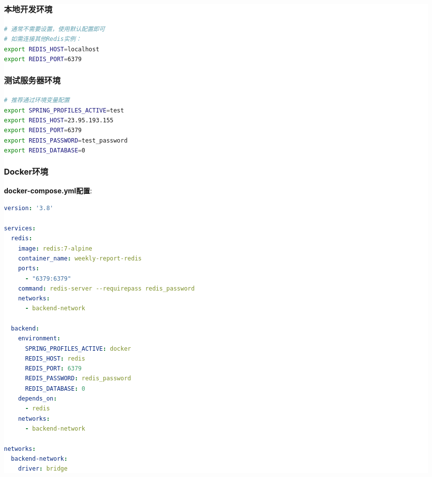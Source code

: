 ### 本地开发环境

```bash
# 通常不需要设置，使用默认配置即可
# 如需连接其他Redis实例：
export REDIS_HOST=localhost
export REDIS_PORT=6379
```

### 测试服务器环境

```bash
# 推荐通过环境变量配置
export SPRING_PROFILES_ACTIVE=test
export REDIS_HOST=23.95.193.155
export REDIS_PORT=6379
export REDIS_PASSWORD=test_password
export REDIS_DATABASE=0
```

### Docker环境

**docker-compose.yml配置**:
```yaml
version: '3.8'

services:
  redis:
    image: redis:7-alpine
    container_name: weekly-report-redis
    ports:
      - "6379:6379"
    command: redis-server --requirepass redis_password
    networks:
      - backend-network

  backend:
    environment:
      SPRING_PROFILES_ACTIVE: docker
      REDIS_HOST: redis
      REDIS_PORT: 6379
      REDIS_PASSWORD: redis_password
      REDIS_DATABASE: 0
    depends_on:
      - redis
    networks:
      - backend-network

networks:
  backend-network:
    driver: bridge
```
